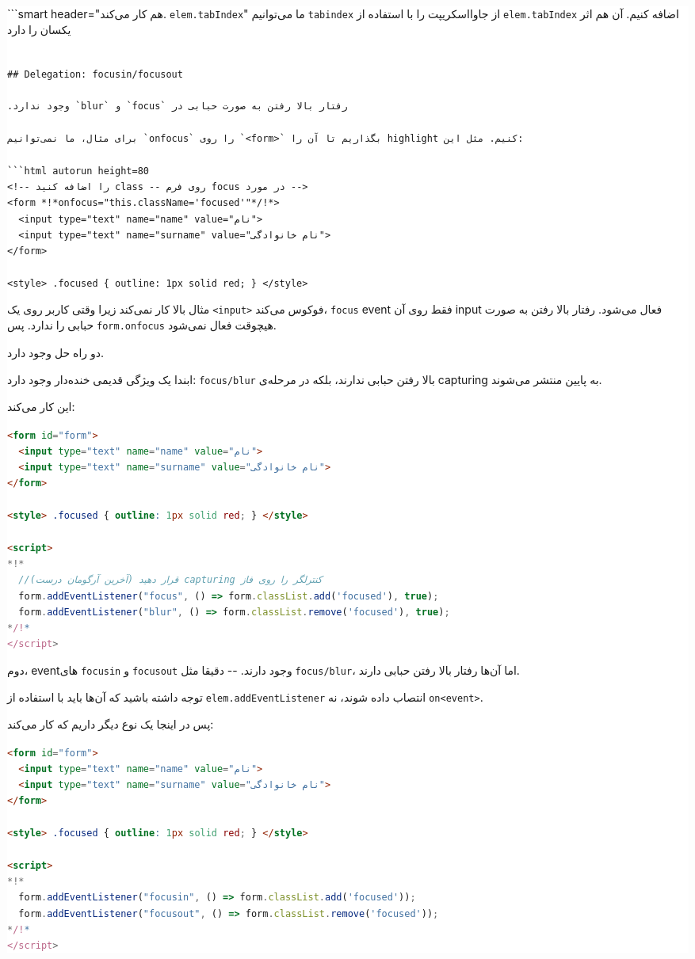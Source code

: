 ```smart header="هم کار می‌کند. `elem.tabIndex`"
ما می‌توانیم `tabindex` از جاوااسکریپت را با استفاده از `elem.tabIndex` اضافه کنیم. آن هم اثر یکسان را دارد
```

## Delegation: focusin/focusout

.وجود ندارد `blur` و `focus` رفتار بالا رفتن به صورت حبابی در

برای مثال، ما نمی‌توانیم `onfocus` را روی `<form>` بگذاریم تا آن را highlight کنیم. مثل این:

```html autorun height=80
<!-- را اضافه کنید class -- روی فرم focus در مورد -->
<form *!*onfocus="this.className='focused'"*/!*>
  <input type="text" name="name" value="نام">
  <input type="text" name="surname" value="نام خانوادگی">
</form>

<style> .focused { outline: 1px solid red; } </style>
```

مثال بالا کار نمی‌کند زیرا وقتی کاربر روی یک `<input>` فوکوس می‌کند، `focus` event فقط روی آن input فعال می‌شود. رفتار بالا رفتن به صورت حبابی را ندارد. پس `form.onfocus` هیچوقت فعال نمی‌شود.

دو راه حل وجود دارد.

ابندا یک ویژگی قدیمی خنده‌دار وجود دارد: `focus/blur` بالا رفتن حبابی ندارند، بلکه در مرحله‌ی capturing به پایین منتشر می‌شوند.

این کار می‌کند:

```html autorun height=80
<form id="form">
  <input type="text" name="name" value="نام">
  <input type="text" name="surname" value="نام خانوادگی">
</form>

<style> .focused { outline: 1px solid red; } </style>

<script>
*!*
  //قرار دهید (آخرین آرگومان درست) capturing کنترلگر را روی فاز 
  form.addEventListener("focus", () => form.classList.add('focused'), true);
  form.addEventListener("blur", () => form.classList.remove('focused'), true);
*/!*
</script>
```

دوم، eventهای `focusin` و `focusout` وجود دارند. -- دقیقا مثل `focus/blur`، اما آن‌ها رفتار بالا رفتن حبابی دارند.

توجه داشته باشید که آن‌ها باید با استفاده از `elem.addEventListener` انتصاب داده شوند، نه `on<event>`.

پس در اینجا یک نوع دیگر داریم که کار می‌کند:

```html autorun height=80
<form id="form">
  <input type="text" name="name" value="نام">
  <input type="text" name="surname" value="نام خانوادگی">
</form>

<style> .focused { outline: 1px solid red; } </style>

<script>
*!*
  form.addEventListener("focusin", () => form.classList.add('focused'));
  form.addEventListener("focusout", () => form.classList.remove('focused'));
*/!*
</script>
```